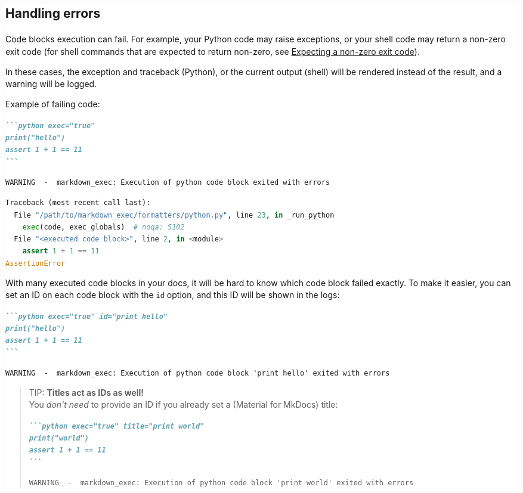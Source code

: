## Handling errors

Code blocks execution can fail.
For example, your Python code may raise exceptions,
or your shell code may return a non-zero exit code
(for shell commands that are expected to return non-zero,
see [Expecting a non-zero exit code](shell.md#expecting-a-non-zero-exit-code)).

In these cases, the exception and traceback (Python),
or the current output (shell) will be rendered
instead of the result, and a warning will be logged.

Example of failing code:

````md
```python exec="true"
print("hello")
assert 1 + 1 == 11
```
````

```text title="MkDocs output"
WARNING  -  markdown_exec: Execution of python code block exited with errors
```

```python title="Rendered traceback"
Traceback (most recent call last):
  File "/path/to/markdown_exec/formatters/python.py", line 23, in _run_python
    exec(code, exec_globals)  # noqa: S102
  File "<executed code block>", line 2, in <module>
    assert 1 + 1 == 11
AssertionError
```

With many executed code blocks in your docs,
it will be hard to know which code block failed exactly.
To make it easier, you can set an ID on each code block
with the `id` option, and this ID will be shown in the logs:

````md
```python exec="true" id="print hello"
print("hello")
assert 1 + 1 == 11
```
````

```text title="MkDocs output"
WARNING  -  markdown_exec: Execution of python code block 'print hello' exited with errors
```

> TIP: **Titles act as IDs as well!**  
> You *don't need* to provide an ID
> if you already set a (Material for MkDocs) title:
>
> ````md
> ```python exec="true" title="print world"
> print("world")
> assert 1 + 1 == 11
> ```
> ````
>
> ```text title="MkDocs output"
> WARNING  -  markdown_exec: Execution of python code block 'print world' exited with errors
> ```
